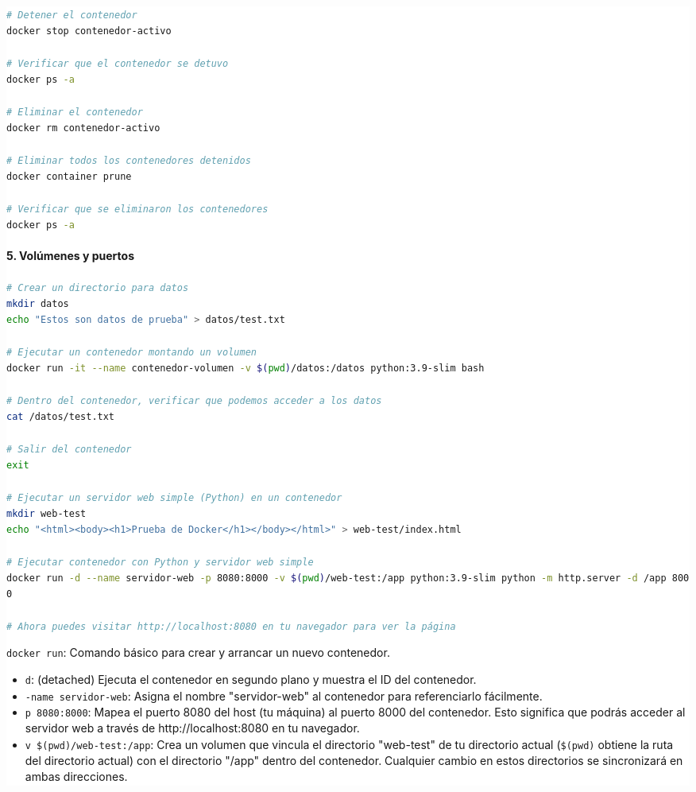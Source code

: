 ```bash
# Detener el contenedor
docker stop contenedor-activo

# Verificar que el contenedor se detuvo
docker ps -a

# Eliminar el contenedor
docker rm contenedor-activo

# Eliminar todos los contenedores detenidos
docker container prune

# Verificar que se eliminaron los contenedores
docker ps -a

```

#### 5. Volúmenes y puertos

```bash
# Crear un directorio para datos
mkdir datos
echo "Estos son datos de prueba" > datos/test.txt

# Ejecutar un contenedor montando un volumen
docker run -it --name contenedor-volumen -v $(pwd)/datos:/datos python:3.9-slim bash

# Dentro del contenedor, verificar que podemos acceder a los datos
cat /datos/test.txt

# Salir del contenedor
exit

# Ejecutar un servidor web simple (Python) en un contenedor
mkdir web-test
echo "<html><body><h1>Prueba de Docker</h1></body></html>" > web-test/index.html

# Ejecutar contenedor con Python y servidor web simple
docker run -d --name servidor-web -p 8080:8000 -v $(pwd)/web-test:/app python:3.9-slim python -m http.server -d /app 8000

# Ahora puedes visitar http://localhost:8080 en tu navegador para ver la página

```

`docker run`: Comando básico para crear y arrancar un nuevo contenedor.

- `d`: (detached) Ejecuta el contenedor en segundo plano y muestra el ID del contenedor.
- `-name servidor-web`: Asigna el nombre "servidor-web" al contenedor para referenciarlo fácilmente.
- `p 8080:8000`: Mapea el puerto 8080 del host (tu máquina) al puerto 8000 del contenedor. Esto significa que podrás acceder al servidor web a través de http://localhost:8080 en tu navegador.
- `v $(pwd)/web-test:/app`: Crea un volumen que vincula el directorio "web-test" de tu directorio actual (`$(pwd)` obtiene la ruta del directorio actual) con el directorio "/app" dentro del contenedor. Cualquier cambio en estos directorios se sincronizará en ambas direcciones.
